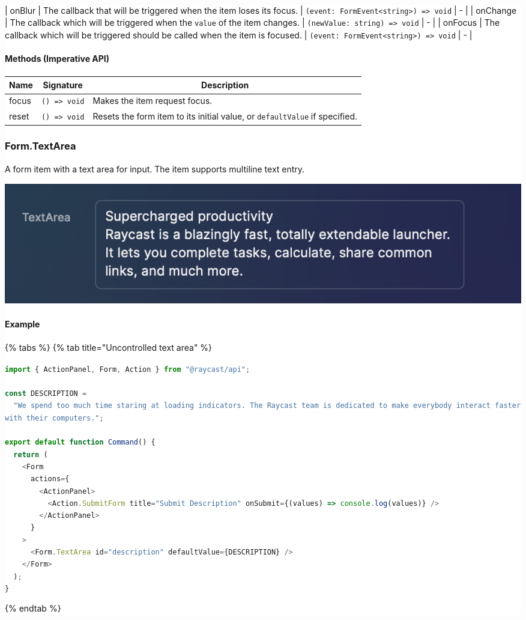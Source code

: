 | onBlur                               | The callback that will be triggered when the item loses its focus.                                                                                                                                                | `(event: FormEvent<string>) => void` | -       |
| onChange                             | The callback which will be triggered when the `value` of the item changes.                                                                                                                                        | `(newValue: string) => void`         | -       |
| onFocus                              | The callback which will be triggered should be called when the item is focused.                                                                                                                                   | `(event: FormEvent<string>) => void` | -       |

#### Methods (Imperative API)

| Name  | Signature    | Description                                                                |
| ----- | ------------ | -------------------------------------------------------------------------- |
| focus | `() => void` | Makes the item request focus.                                              |
| reset | `() => void` | Resets the form item to its initial value, or `defaultValue` if specified. |

### Form.TextArea

A form item with a text area for input. The item supports multiline text entry.

![](../../.gitbook/assets/form-textarea.png)

#### Example

{% tabs %}
{% tab title="Uncontrolled text area" %}
```typescript
import { ActionPanel, Form, Action } from "@raycast/api";

const DESCRIPTION =
  "We spend too much time staring at loading indicators. The Raycast team is dedicated to make everybody interact faster with their computers.";

export default function Command() {
  return (
    <Form
      actions={
        <ActionPanel>
          <Action.SubmitForm title="Submit Description" onSubmit={(values) => console.log(values)} />
        </ActionPanel>
      }
    >
      <Form.TextArea id="description" defaultValue={DESCRIPTION} />
    </Form>
  );
}
```
{% endtab %}
